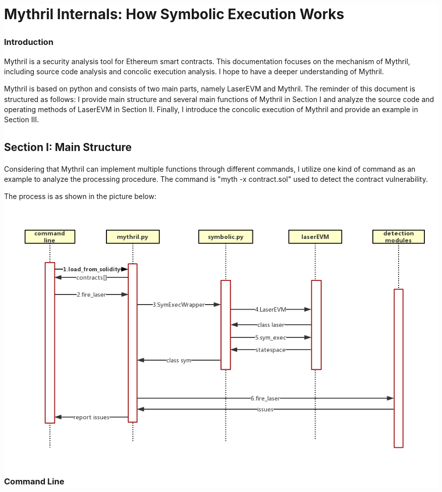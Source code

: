 # Mythril Internals: How Symbolic Execution Works

### Introduction

Mythril is a security analysis tool for Ethereum smart contracts. This documentation focuses on the mechanism of Mythril, including source code analysis and concolic execution analysis. I hope to have a deeper understanding of Mythril.

Mythril is based on python and consists of two main parts, namely LaserEVM and Mythril. The reminder of this document is structured as follows: I provide main structure and several main functions of Mythril in Section I and analyze the source code and operating methods of LaserEVM in Section II. Finally, I introduce the concolic execution of Mythril and provide an example in Section III.



## Section I: Main Structure

Considering that Mythril can implement multiple functions through different commands, I utilize one kind of command as an example to analyze the processing procedure. The command is "myth -x contract.sol" used to detect the contract vulnerability.

The process is as shown in the picture below:

![exec](./structure.png)

### Command Line
